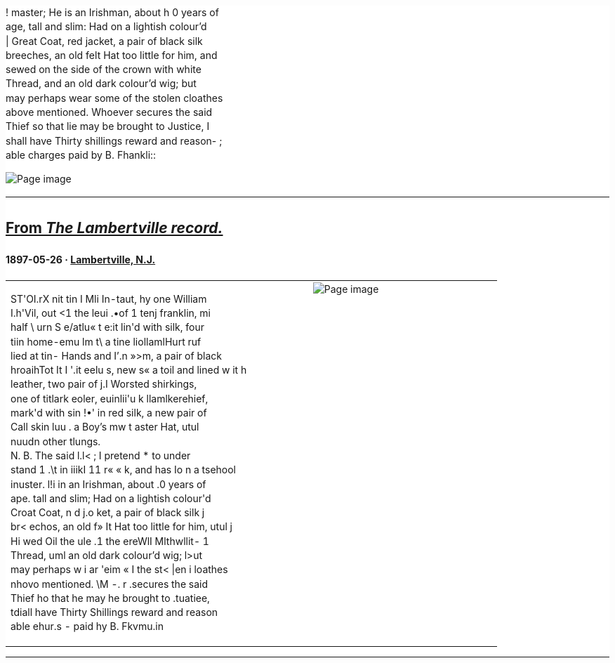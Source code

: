 ! master; He is an Irishman, about h 0 years of  
age, tall and slim: Had on a lightish colour’d  
| Great Coat, red jacket, a pair of black silk  
breeches, an old felt Hat too little for him, and  
sewed on the side of the crown with white  
Thread, and an old dark colour’d wig; but  
may perhaps wear some of the stolen cloathes  
above mentioned. Whoever secures the said  
Thief so that lie may be brought to Justice, I  
shall have Thirty shillings reward and reason- ;  
able charges paid by B. Fhankli::
</td><td style="width: 50%; max-height: 75%; margin: auto; display: block;">
<img alt="Page image" src="https://chroniclingamerica.loc.gov/iiif/2/mdu_annapolis_ver01%2Fdata%2Fsn85025350%2F0041562766A%2F1897041701%2F0287.jp2/pct:41.455823,56.969426,12.906627,10.766022/!600,600/0/default.jpg"/>
</td>
</tr></table>

---

## [From _The Lambertville record._](https://chroniclingamerica.loc.gov/lccn/sn84026089/1897-05-26/ed-1/seq-6)

#### 1897-05-26 &middot; [Lambertville, N.J.](http://dbpedia.org/resource/Lambertville%2C_New_Jersey)

<table style="width: 100%;"><tr><td style="width: 50%">

  
ST&#x27;OI.rX nit tin I Mli In-taut, hy one William  
I.h&#x27;Vil, out &lt;1 the leui .•of 1 tenj franklin, mi  
half \\ urn S e/atlu« t e:it lin&#x27;d with silk, four  
tiin home-emu lm t\ a tine liollamlHurt ruf  
lied at tin- Hands and I’.n »&gt;m, a pair of black  
hroaihTot It I &#x27;.it eelu s, new s« a toil and lined w it h  
leather, two pair of j.I Worsted shirkings,  
one of titlark eoler, euinlii&#x27;u k llamlkerehief,  
mark&#x27;d with sin !•&#x27; in red silk, a new pair of  
Call skin luu . a Boy’s mw t aster Hat, utul  
nuudn other tlungs.  
N. B. The said l.l&lt; ; I pretend * to under  
stand 1 .\t in iiikI 11 r« « k, and has Io n a tsehool  
inuster. l!i in an Irishman, about .0 years of  
ape. tall and slim; Had on a lightish colour&#x27;d  
Croat Coat, n d j.o ket, a pair of black silk j  
br&lt; echos, an old f» It Hat too little for him, utul j  
Hi wed Oil the ule .1 the ereWlI Mlthwllit- 1  
Thread, uml an old dark colour’d wig; l&gt;ut  
may perhaps w i ar &#x27;eim « I the st&lt; |en i loathes  
nhovo mentioned. \M -\. r .secures the said  
Thief ho that he may he brought to .tuatiee,  
tdiall have Thirty Shillings reward and reason  
able ehur.s - paid hy B. Fkvmu.in
</td><td style="width: 50%; max-height: 75%; margin: auto; display: block;">
<img alt="Page image" src="https://chroniclingamerica.loc.gov/iiif/2/njr_asburypark_ver01%2Fdata%2Fsn84026089%2F00514155914%2F1897052601%2F0089.jp2/pct:30.301972,57.004295,10.634491,8.732853/!600,600/0/default.jpg"/>
</td>
</tr></table>

---